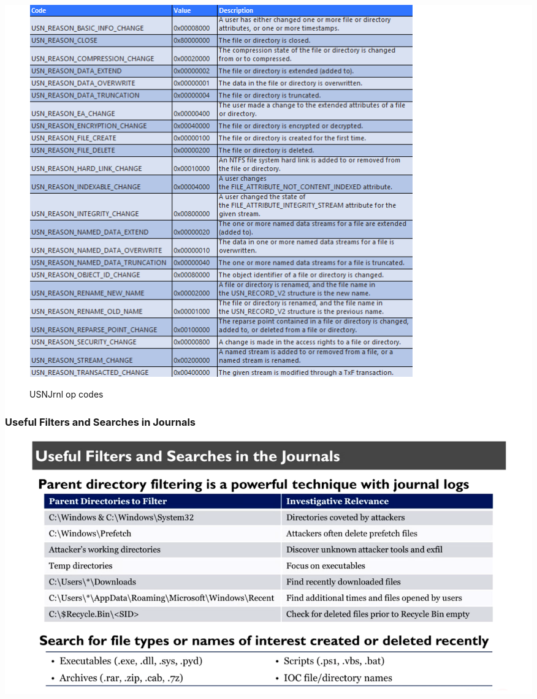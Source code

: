 <figure><img src="../../.gitbook/assets/image (1) (3) (3).png" alt=""><figcaption><p>USNJrnl op codes</p></figcaption></figure>

### Useful Filters and Searches in Journals

<figure><img src="../../.gitbook/assets/image (2) (2).png" alt=""><figcaption></figcaption></figure>
